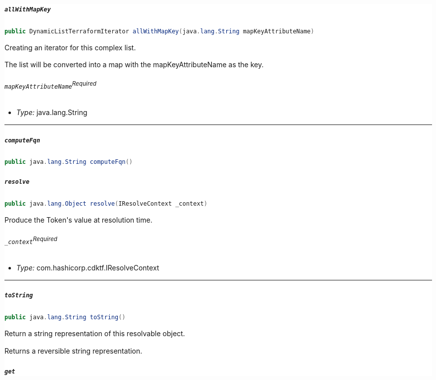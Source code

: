 ##### `allWithMapKey` <a name="allWithMapKey" id="@cdktf/provider-github.dataGithubTree.DataGithubTreeEntriesList.allWithMapKey"></a>

```java
public DynamicListTerraformIterator allWithMapKey(java.lang.String mapKeyAttributeName)
```

Creating an iterator for this complex list.

The list will be converted into a map with the mapKeyAttributeName as the key.

###### `mapKeyAttributeName`<sup>Required</sup> <a name="mapKeyAttributeName" id="@cdktf/provider-github.dataGithubTree.DataGithubTreeEntriesList.allWithMapKey.parameter.mapKeyAttributeName"></a>

- *Type:* java.lang.String

---

##### `computeFqn` <a name="computeFqn" id="@cdktf/provider-github.dataGithubTree.DataGithubTreeEntriesList.computeFqn"></a>

```java
public java.lang.String computeFqn()
```

##### `resolve` <a name="resolve" id="@cdktf/provider-github.dataGithubTree.DataGithubTreeEntriesList.resolve"></a>

```java
public java.lang.Object resolve(IResolveContext _context)
```

Produce the Token's value at resolution time.

###### `_context`<sup>Required</sup> <a name="_context" id="@cdktf/provider-github.dataGithubTree.DataGithubTreeEntriesList.resolve.parameter._context"></a>

- *Type:* com.hashicorp.cdktf.IResolveContext

---

##### `toString` <a name="toString" id="@cdktf/provider-github.dataGithubTree.DataGithubTreeEntriesList.toString"></a>

```java
public java.lang.String toString()
```

Return a string representation of this resolvable object.

Returns a reversible string representation.

##### `get` <a name="get" id="@cdktf/provider-github.dataGithubTree.DataGithubTreeEntriesList.get"></a>
